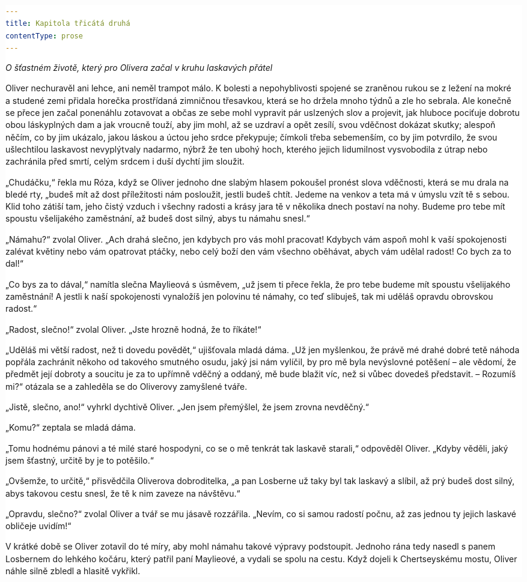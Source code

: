 ```yaml
---
title: Kapitola třicátá druhá
contentType: prose
---
```


_O šťastném životě, který pro Olivera začal v kruhu laskavých přátel_

  

Oliver nechuravěl ani lehce, ani neměl trampot málo. K bolesti a nepohyblivosti spojené se zraněnou rukou se z ležení na mokré a studené zemi přidala horečka prostřídaná zimničnou třesavkou, která se ho držela mnoho týdnů a zle ho sebrala. Ale konečně se přece jen začal ponenáhlu zotavovat a občas ze sebe mohl vypravit pár uslzených slov a projevit, jak hluboce pociťuje dobrotu obou láskyplných dam a jak vroucně touží, aby jim mohl, až se uzdraví a opět zesílí, svou vděčnost dokázat skutky; alespoň něčím, co by jim ukázalo, jakou láskou a úctou jeho srdce překypuje; čímkoli třeba sebemenším, co by jim potvrdilo, že svou ušlechtilou laskavost nevyplýtvaly nadarmo, nýbrž že ten ubohý hoch, kterého jejich lidumilnost vysvobodila z útrap nebo zachránila před smrtí, celým srdcem i duší dychtí jim sloužit.

„Chudáčku,“ řekla mu Róza, když se Oliver jednoho dne slabým hlasem pokoušel pronést slova vděčnosti, která se mu drala na bledé rty, „budeš mít až dost příležitosti nám posloužit, jestli budeš chtít. Jedeme na venkov a teta má v úmyslu vzít tě s sebou. Klid toho zátiší tam, jeho čistý vzduch i všechny radosti a krásy jara tě v několika dnech postaví na nohy. Budeme pro tebe mít spoustu všelijakého zaměstnání, až budeš dost silný, abys tu námahu snesl.“

„Námahu?“ zvolal Oliver. „Ach drahá slečno, jen kdybych pro vás mohl pracovat! Kdybych vám aspoň mohl k vaší spokojenosti zalévat květiny nebo vám opatrovat ptáčky, nebo celý boží den vám všechno oběhávat, abych vám udělal radost! Co bych za to dal!“

„Co bys za to dával,“ namítla slečna Maylieová s úsměvem, „už jsem ti přece řekla, že pro tebe budeme mít spoustu všelijakého zaměstnání! A jestli k naší spokojenosti vynaložíš jen polovinu té námahy, co teď slibuješ, tak mi uděláš opravdu obrovskou radost.“

„Radost, slečno!“ zvolal Oliver. „Jste hrozně hodná, že to říkáte!“

„Uděláš mi větší radost, než ti dovedu povědět,“ ujišťovala mladá dáma. „Už jen myšlenkou, že právě mé drahé dobré tetě náhoda popřála zachránit někoho od takového smutného osudu, jaký jsi nám vylíčil, by pro mě byla nevýslovné potěšení – ale vědomí, že předmět její dobroty a soucitu je za to upřímně vděčný a oddaný, mě bude blažit víc, než si vůbec dovedeš představit. – Rozumíš mi?“ otázala se a zahleděla se do Oliverovy zamyšlené tváře.

„Jistě, slečno, ano!“ vyhrkl dychtivě Oliver. „Jen jsem přemýšlel, že jsem zrovna nevděčný.“

„Komu?“ zeptala se mladá dáma.

„Tomu hodnému pánovi a té milé staré hospodyni, co se o mě tenkrát tak laskavě starali,“ odpověděl Oliver. „Kdyby věděli, jaký jsem šťastný, určitě by je to potěšilo.“

„Ovšemže, to určitě,“ přisvědčila Oliverova dobroditelka, „a pan Losberne už taky byl tak laskavý a slíbil, až prý budeš dost silný, abys takovou cestu snesl, že tě k nim zaveze na návštěvu.“

„Opravdu, slečno?“ zvolal Oliver a tvář se mu jásavě rozzářila. „Nevím, co si samou radostí počnu, až zas jednou ty jejich laskavé obličeje uvidím!“

V krátké době se Oliver zotavil do té míry, aby mohl námahu takové výpravy podstoupit. Jednoho rána tedy nasedl s panem Losbernem do lehkého kočáru, který patřil paní Maylieové, a vydali se spolu na cestu. Když dojeli k Chertseyskému mostu, Oliver náhle silně zbledl a hlasitě vykřikl.

